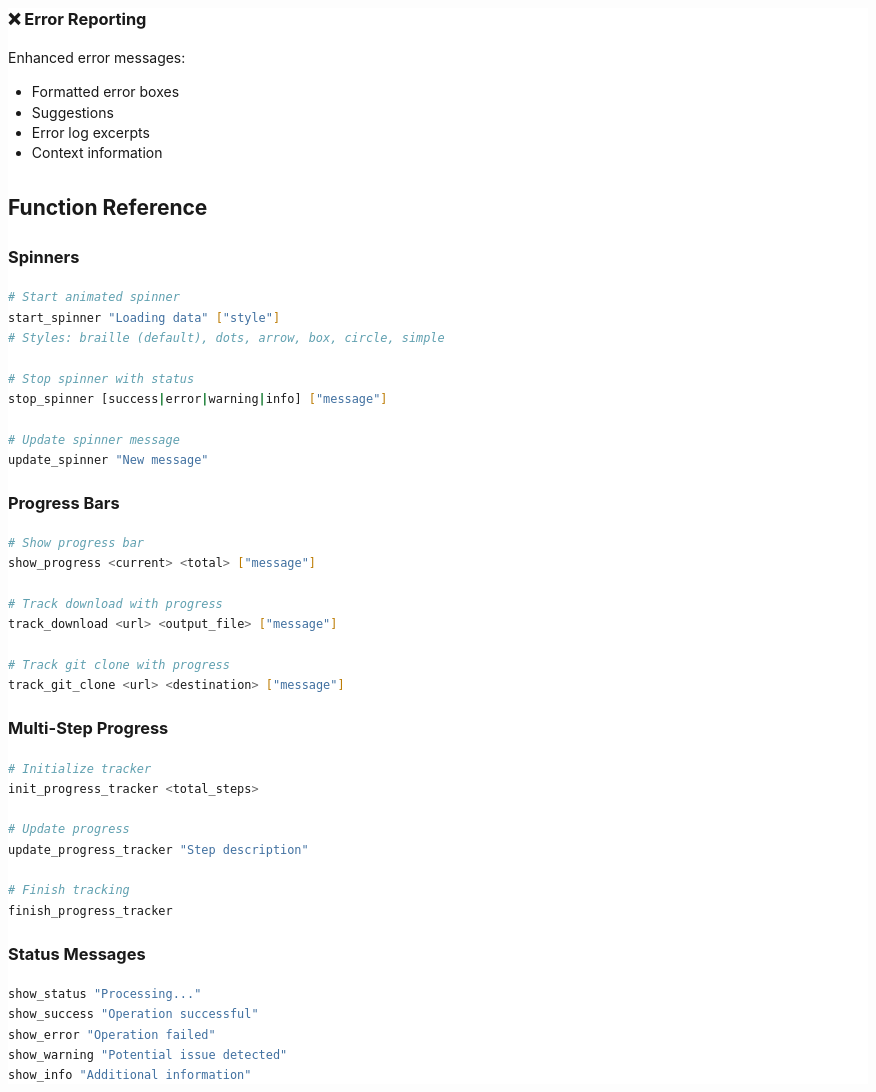 ### ❌ Error Reporting
Enhanced error messages:
- Formatted error boxes
- Suggestions
- Error log excerpts
- Context information

## Function Reference

### Spinners

```bash
# Start animated spinner
start_spinner "Loading data" ["style"]
# Styles: braille (default), dots, arrow, box, circle, simple

# Stop spinner with status
stop_spinner [success|error|warning|info] ["message"]

# Update spinner message
update_spinner "New message"
```

### Progress Bars

```bash
# Show progress bar
show_progress <current> <total> ["message"]

# Track download with progress
track_download <url> <output_file> ["message"]

# Track git clone with progress
track_git_clone <url> <destination> ["message"]
```

### Multi-Step Progress

```bash
# Initialize tracker
init_progress_tracker <total_steps>

# Update progress
update_progress_tracker "Step description"

# Finish tracking
finish_progress_tracker
```

### Status Messages

```bash
show_status "Processing..."
show_success "Operation successful"
show_error "Operation failed"
show_warning "Potential issue detected"
show_info "Additional information"
```
